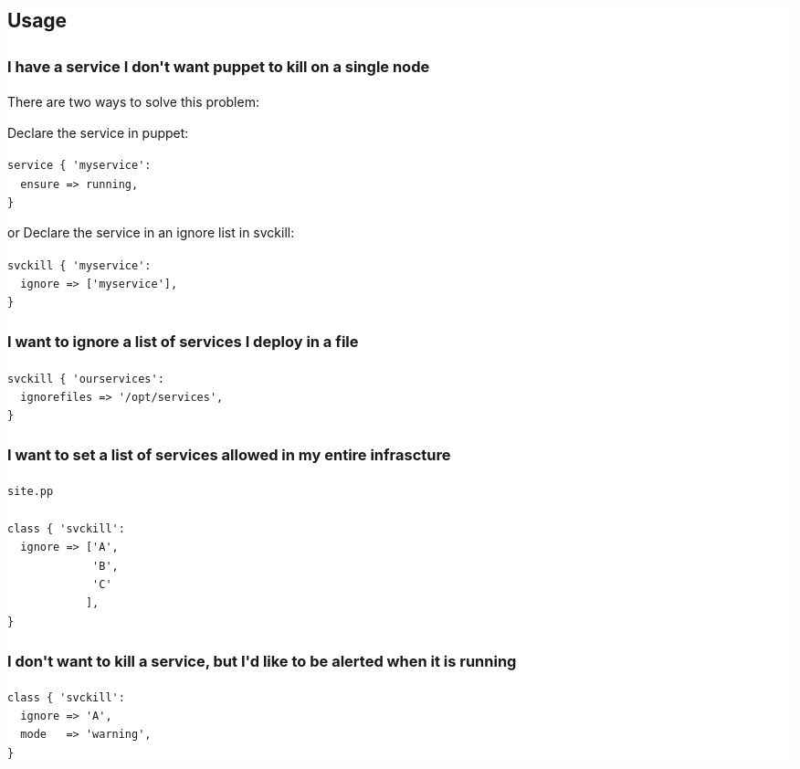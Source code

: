 ## Usage

### I have a service I don't want puppet to kill on a single node

There are two ways to solve this problem:

Declare the service in puppet:

```puppet
service { 'myservice':
  ensure => running,
}
```

or Declare the service in an ignore list in svckill:

```puppet
svckill { 'myservice':
  ignore => ['myservice'],
}
```

### I want to ignore a list of services I deploy in a file

```puppet
svckill { 'ourservices':
  ignorefiles => '/opt/services',
}
```

### I want to set a list of services allowed in my entire infrascture

```puppet
site.pp

class { 'svckill':
  ignore => ['A',
             'B',
             'C'
            ],
}
```

### I don't want to kill a service, but I'd like to be alerted when it is running

```puppet
class { 'svckill':
  ignore => 'A',
  mode   => 'warning',
}
```

